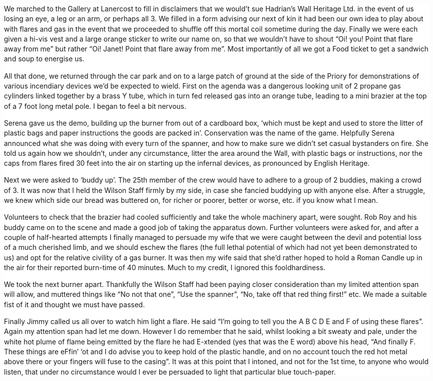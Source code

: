 <p>
  We marched to the Gallery at Lanercost to fill in disclaimers that we would&#8217;t sue Hadrian’s Wall Heritage Ltd. in the event of us losing an eye, a leg or an arm, or perhaps all 3. We filled in a form advising our next of kin it had been our own idea to play about with flares and gas in the event that we proceeded to shuffle off this mortal coil sometime during the day. Finally we were each given a hi-vis vest and a large orange sticker to write our name on, so that we wouldn&#8217;t have to shout “Oi! you! Point that flare away from me” but rather “Oi! Janet! Point that flare away from me”. Most importantly of all we got a Food ticket to get a sandwich and soup to energise us.
</p>

<p>
  All that done, we returned through the car park and on to a large patch of ground at the side of the Priory for demonstrations of various incendiary devices we&#8217;d be expected to wield. First on the agenda was a dangerous looking unit of 2 propane gas cylinders linked together by a brass Y tube, which in turn fed released gas into an orange tube, leading to a mini brazier at the top of a 7 foot long metal pole. I began to feel a bit nervous.
</p>

<p>
  Serena gave us the demo, building up the burner from out of a cardboard box, &#8216;which must be kept and used to store the litter of plastic bags and paper instructions the goods are packed in&#8217;. Conservation was the name of the game. Helpfully Serena announced what she was doing with every turn of the spanner, and how to make sure we didn’t set casual bystanders on fire. She told us again how we shouldn&#8217;t, under any circumstance, litter the area around the Wall, with plastic bags or instructions, nor the caps from flares fired 30 feet into the air on starting up the infernal devices, as pronounced by English Heritage.
</p>

<p>
  Next we were asked to ‘buddy up’. The 25th member of the crew would have to adhere to a group of 2 buddies, making a crowd of 3. It was now that I held the Wilson Staff firmly by my side, in case she fancied buddying up with anyone else. After a struggle, we knew which side our bread was buttered on, for richer or poorer, better or worse, etc. if you know what I mean.
</p>

<p>
  Volunteers to check that the brazier had cooled sufficiently and take the whole machinery apart, were sought. Rob Roy and his buddy came on to the scene and made a good job of taking the apparatus down. Further volunteers were asked for, and after a couple of half-hearted attempts I finally managed to persuade my wife that we were caught between the devil and potential loss of a much cherished limb, and we should eschew the flares (the full lethal potential of which had not yet been demonstrated to us) and opt for the relative civility of a gas burner. It was then my wife said that she&#8217;d rather hoped to hold a Roman Candle up in the air for their reported burn-time of 40 minutes. Much to my credit, I ignored this fooldhardiness.
</p>

<p>
  We took the next burner apart. Thankfully the Wilson Staff had been paying closer consideration than my limited attention span will allow, and muttered things like “No not that one”, “Use the spanner”, “No, take off that red thing first!” etc. We made a suitable fist of it and thought we must have passed.
</p>

<p>
  Finally Jimmy called us all over to watch him light a flare. He said “I’m going to tell you the A B C D E and F of using these flares”. Again my attention span had let me down. However I do remember that he said, whilst looking a bit sweaty and pale, under the white hot plume of flame being emitted by the flare he had E-xtended (yes that was the E word) above his head, “And finally F. These things are eFfin’ ‘ot and I do advise you to keep hold of the plastic handle, and on no account touch the red hot metal above there or your fingers will fuse to the casing”. It was at this point that I intoned, and not for the 1st time, to anyone who would listen, that under no circumstance would I ever be persuaded to light that particular blue touch-paper.
</p>
